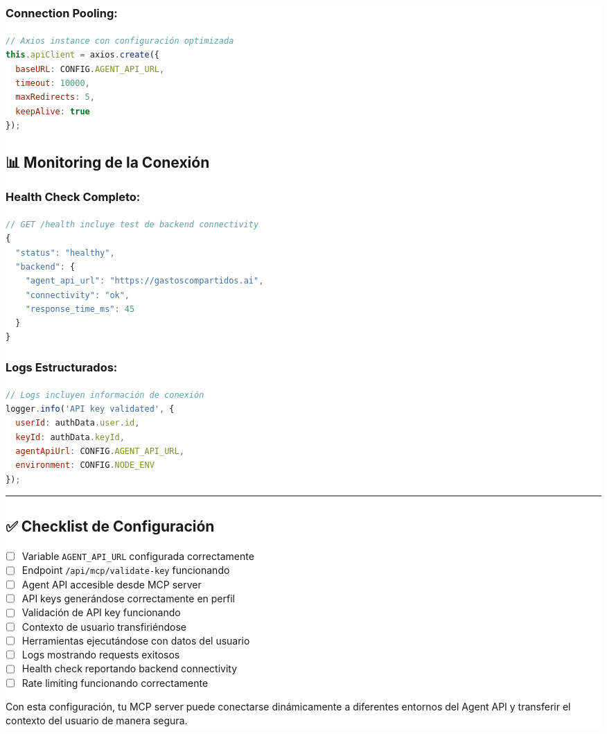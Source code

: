 ### **Connection Pooling:**
```javascript
// Axios instance con configuración optimizada
this.apiClient = axios.create({
  baseURL: CONFIG.AGENT_API_URL,
  timeout: 10000,
  maxRedirects: 5,
  keepAlive: true
});
```

## 📊 **Monitoring de la Conexión**

### **Health Check Completo:**
```javascript
// GET /health incluye test de backend connectivity
{
  "status": "healthy",
  "backend": {
    "agent_api_url": "https://gastoscompartidos.ai",
    "connectivity": "ok",
    "response_time_ms": 45
  }
}
```

### **Logs Estructurados:**
```javascript
// Logs incluyen información de conexión
logger.info('API key validated', {
  userId: authData.user.id,
  keyId: authData.keyId,
  agentApiUrl: CONFIG.AGENT_API_URL,
  environment: CONFIG.NODE_ENV
});
```

---

## ✅ **Checklist de Configuración**

- [ ] Variable `AGENT_API_URL` configurada correctamente
- [ ] Endpoint `/api/mcp/validate-key` funcionando
- [ ] Agent API accesible desde MCP server  
- [ ] API keys generándose correctamente en perfil
- [ ] Validación de API key funcionando
- [ ] Contexto de usuario transfiriéndose
- [ ] Herramientas ejecutándose con datos del usuario
- [ ] Logs mostrando requests exitosos
- [ ] Health check reportando backend connectivity
- [ ] Rate limiting funcionando correctamente

Con esta configuración, tu MCP server puede conectarse dinámicamente a diferentes entornos del Agent API y transferir el contexto del usuario de manera segura.